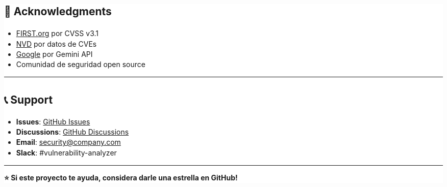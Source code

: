 
## 🙏 Acknowledgments

- [FIRST.org](https://www.first.org) por CVSS v3.1
- [NVD](https://nvd.nist.gov) por datos de CVEs
- [Google](https://ai.google.dev) por Gemini API
- Comunidad de seguridad open source

---

## 📞 Support

- **Issues**: [GitHub Issues](https://github.com/org/vulnerability-analyzer/issues)
- **Discussions**: [GitHub Discussions](https://github.com/org/vulnerability-analyzer/discussions)
- **Email**: security@company.com
- **Slack**: #vulnerability-analyzer

---

**⭐ Si este proyecto te ayuda, considera darle una estrella en GitHub!**

